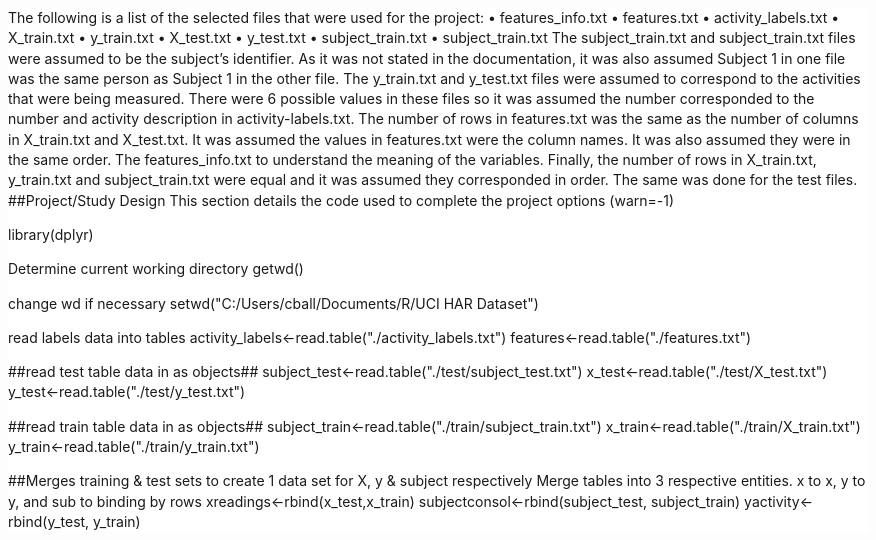 The following is a list of the selected files that were used for the project:
•	features_info.txt
•	features.txt
•	activity_labels.txt
•	X_train.txt
•	y_train.txt
•	X_test.txt
•	y_test.txt
•	subject_train.txt
•	subject_train.txt
The subject_train.txt and subject_train.txt files were assumed to be the subject’s identifier. As it was not stated in the documentation, it was also assumed Subject 1 in one file was the same person as Subject 1 in the other file.
The y_train.txt and y_test.txt files were assumed to correspond to the activities that were being measured. There were 6 possible values in these files so it was assumed the number corresponded to the number and activity description in activity-labels.txt.
The number of rows in features.txt was the same as the number of columns in X_train.txt and X_test.txt. It was assumed the values in features.txt were the column names. It was also assumed they were in the same order.
The features_info.txt to understand the meaning of the variables.
Finally, the number of rows in X_train.txt, y_train.txt and subject_train.txt were equal and it was assumed they corresponded in order. The same was done for the test files.
##Project/Study Design
This section details the code used to complete the project
options (warn=-1)

library(dplyr)

Determine current working directory
getwd()

change wd if necessary
setwd("C:/Users/cball/Documents/R/UCI HAR Dataset")

read labels data into tables
activity_labels<-read.table("./activity_labels.txt")
features<-read.table("./features.txt")

##read test table data in as objects##
subject_test<-read.table("./test/subject_test.txt")
x_test<-read.table("./test/X_test.txt")
y_test<-read.table("./test/y_test.txt")

##read train table data in as objects##
subject_train<-read.table("./train/subject_train.txt")
x_train<-read.table("./train/X_train.txt")
y_train<-read.table("./train/y_train.txt")

##Merges training & test sets to create 1 data set for X, y & subject respectively
Merge tables into 3 respective entities.  x to x, y to y, and sub to
binding by rows
xreadings<-rbind(x_test,x_train)
subjectconsol<-rbind(subject_test, subject_train)
yactivity<-rbind(y_test, y_train)
